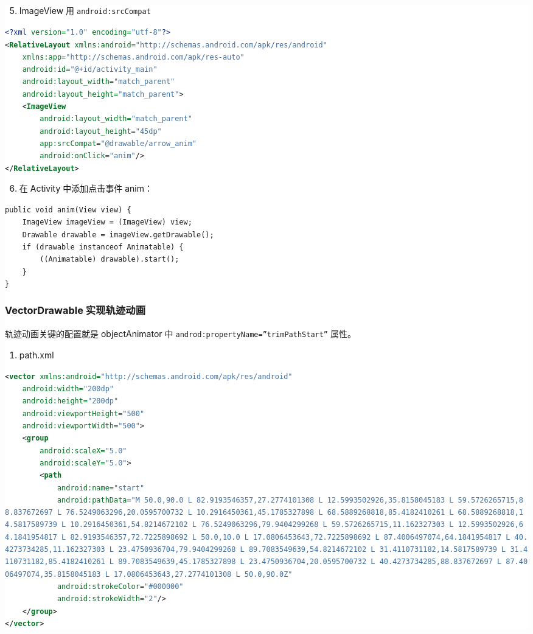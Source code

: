 5. ImageView 用 `android:srcCompat`

```xml
<?xml version="1.0" encoding="utf-8"?>
<RelativeLayout xmlns:android="http://schemas.android.com/apk/res/android"
    xmlns:app="http://schemas.android.com/apk/res-auto"
    android:id="@+id/activity_main"
    android:layout_width="match_parent"
    android:layout_height="match_parent">
    <ImageView
        android:layout_width="match_parent"
        android:layout_height="45dp"
        app:srcCompat="@drawable/arrow_anim"
        android:onClick="anim"/>
</RelativeLayout>
```

6. 在 Activity 中添加点击事件 anim：

```xml
public void anim(View view) {
    ImageView imageView = (ImageView) view;
    Drawable drawable = imageView.getDrawable();
    if (drawable instanceof Animatable) {
        ((Animatable) drawable).start();
    }
}
```

### VectorDrawable 实现轨迹动画

轨迹动画关键的配置就是 objectAnimator 中 `androd:propertyName=”trimPathStart”` 属性。

1. path.xml

```xml
<vector xmlns:android="http://schemas.android.com/apk/res/android"
    android:width="200dp"
    android:height="200dp"
    android:viewportHeight="500"
    android:viewportWidth="500">
    <group
        android:scaleX="5.0"
        android:scaleY="5.0">
        <path
            android:name="start"
            android:pathData="M 50.0,90.0 L 82.9193546357,27.2774101308 L 12.5993502926,35.8158045183 L 59.5726265715,88.837672697 L 76.5249063296,20.0595700732 L 10.2916450361,45.1785327898 L 68.5889268818,85.4182410261 L 68.5889268818,14.5817589739 L 10.2916450361,54.8214672102 L 76.5249063296,79.9404299268 L 59.5726265715,11.162327303 L 12.5993502926,64.1841954817 L 82.9193546357,72.7225898692 L 50.0,10.0 L 17.0806453643,72.7225898692 L 87.4006497074,64.1841954817 L 40.4273734285,11.162327303 L 23.4750936704,79.9404299268 L 89.7083549639,54.8214672102 L 31.4110731182,14.5817589739 L 31.4110731182,85.4182410261 L 89.7083549639,45.1785327898 L 23.4750936704,20.0595700732 L 40.4273734285,88.837672697 L 87.4006497074,35.8158045183 L 17.0806453643,27.2774101308 L 50.0,90.0Z"
            android:strokeColor="#000000"
            android:strokeWidth="2"/>
    </group>
</vector>
```
